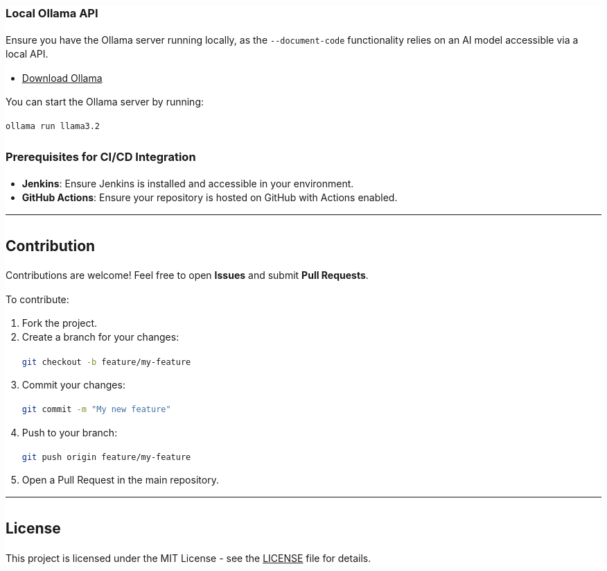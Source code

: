 ### Local Ollama API
Ensure you have the Ollama server running locally, as the `--document-code` functionality relies on an AI model accessible via a local API.
- [Download Ollama](https://ollama.com/download)

You can start the Ollama server by running:

```bash
ollama run llama3.2
```

### Prerequisites for CI/CD Integration
- **Jenkins**: Ensure Jenkins is installed and accessible in your environment.
- **GitHub Actions**: Ensure your repository is hosted on GitHub with Actions enabled.

---

## Contribution

Contributions are welcome! Feel free to open **Issues** and submit **Pull Requests**.

To contribute:
1. Fork the project.
2. Create a branch for your changes:
   ```bash
   git checkout -b feature/my-feature
   ```
3. Commit your changes:
   ```bash
   git commit -m "My new feature"
   ```
4. Push to your branch:
   ```bash
   git push origin feature/my-feature
   ```
5. Open a Pull Request in the main repository.

---

## License

This project is licensed under the MIT License - see the [LICENSE](LICENSE) file for details.

